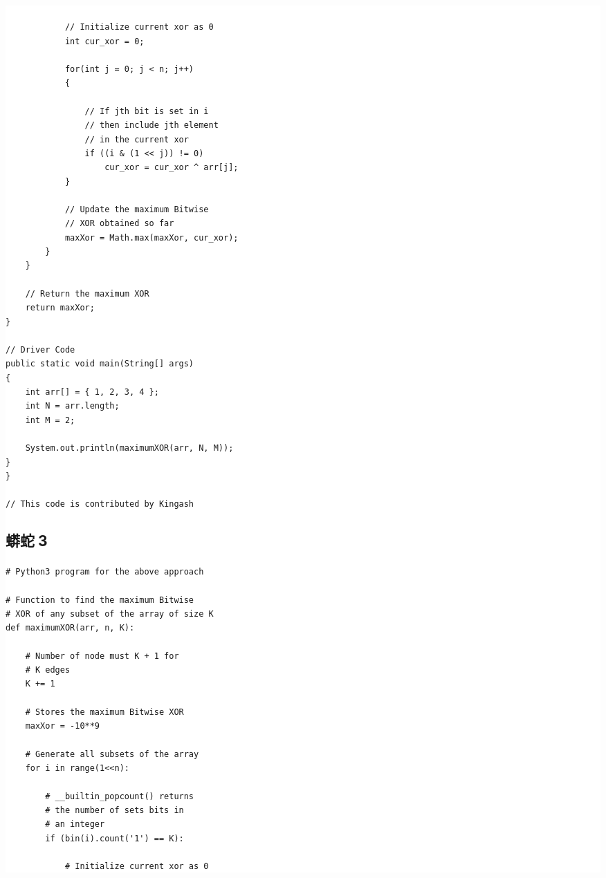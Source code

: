 ```

            // Initialize current xor as 0
            int cur_xor = 0;

            for(int j = 0; j < n; j++)
            {

                // If jth bit is set in i
                // then include jth element
                // in the current xor
                if ((i & (1 << j)) != 0)
                    cur_xor = cur_xor ^ arr[j];
            }

            // Update the maximum Bitwise
            // XOR obtained so far
            maxXor = Math.max(maxXor, cur_xor);
        }
    }

    // Return the maximum XOR
    return maxXor;
}

// Driver Code
public static void main(String[] args)
{
    int arr[] = { 1, 2, 3, 4 };
    int N = arr.length;
    int M = 2;

    System.out.println(maximumXOR(arr, N, M));
}
}

// This code is contributed by Kingash
```

## 蟒蛇 3

```
# Python3 program for the above approach

# Function to find the maximum Bitwise
# XOR of any subset of the array of size K
def maximumXOR(arr, n, K):

    # Number of node must K + 1 for
    # K edges
    K += 1

    # Stores the maximum Bitwise XOR
    maxXor = -10**9

    # Generate all subsets of the array
    for i in range(1<<n):

        # __builtin_popcount() returns
        # the number of sets bits in
        # an integer
        if (bin(i).count('1') == K):

            # Initialize current xor as 0
```